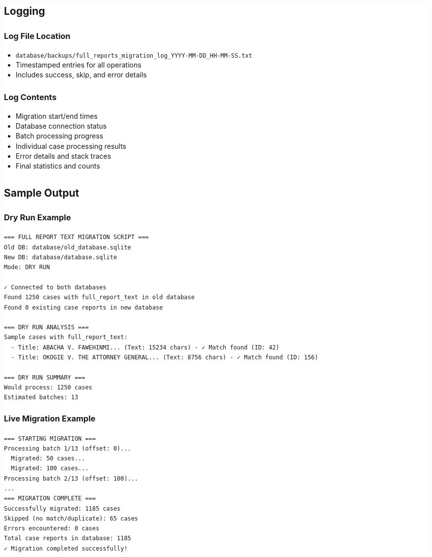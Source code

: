 ## Logging

### Log File Location
- `database/backups/full_reports_migration_log_YYYY-MM-DD_HH-MM-SS.txt`
- Timestamped entries for all operations
- Includes success, skip, and error details

### Log Contents
- Migration start/end times
- Database connection status
- Batch processing progress
- Individual case processing results
- Error details and stack traces
- Final statistics and counts

## Sample Output

### Dry Run Example
```
=== FULL REPORT TEXT MIGRATION SCRIPT ===
Old DB: database/old_database.sqlite
New DB: database/database.sqlite
Mode: DRY RUN

✓ Connected to both databases
Found 1250 cases with full_report_text in old database
Found 0 existing case reports in new database

=== DRY RUN ANALYSIS ===
Sample cases with full_report_text:
  - Title: ABACHA V. FAWEHINMI... (Text: 15234 chars) - ✓ Match found (ID: 42)
  - Title: OKOGIE V. THE ATTORNEY GENERAL... (Text: 8756 chars) - ✓ Match found (ID: 156)

=== DRY RUN SUMMARY ===
Would process: 1250 cases
Estimated batches: 13
```

### Live Migration Example
```
=== STARTING MIGRATION ===
Processing batch 1/13 (offset: 0)...
  Migrated: 50 cases...
  Migrated: 100 cases...
Processing batch 2/13 (offset: 100)...
...
=== MIGRATION COMPLETE ===
Successfully migrated: 1185 cases
Skipped (no match/duplicate): 65 cases
Errors encountered: 0 cases
Total case reports in database: 1185
✓ Migration completed successfully!
```
